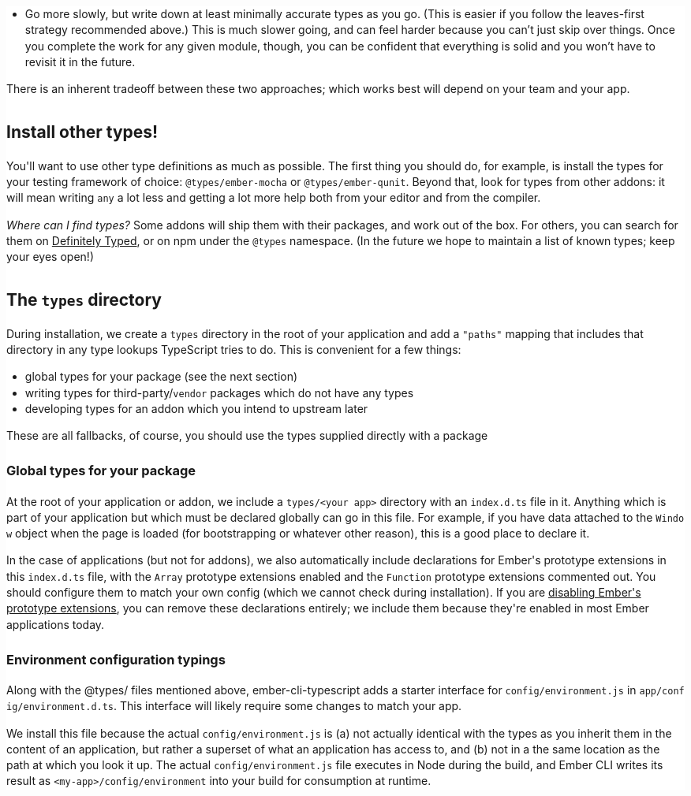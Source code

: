 * Go more slowly, but write down at least minimally accurate types as you go. (This is easier if you follow the leaves-first strategy recommended above.) This is much slower going, and can feel harder because you can’t just skip over things. Once you complete the work for any given module, though, you can be confident that everything is solid and you won’t have to revisit it in the future.

There is an inherent tradeoff between these two approaches; which works best will depend on your team and your app.

## Install other types!

You'll want to use other type definitions as much as possible. The first thing you should do, for example, is install the types for your testing framework of choice: `@types/ember-mocha` or `@types/ember-qunit`. Beyond that, look for types from other addons: it will mean writing `any` a lot less and getting a lot more help both from your editor and from the compiler.

_Where can I find types?_ Some addons will ship them with their packages, and work out of the box. For others, you can search for them on [Definitely Typed](https://github.com/DefinitelyTyped/DefinitelyTyped), or on npm under the `@types` namespace. (In the future we hope to maintain a list of known types; keep your eyes open!)

## The `types` directory

During installation, we create a `types` directory in the root of your application and add a `"paths"` mapping that includes that directory in any type lookups TypeScript tries to do. This is convenient for a few things:

* global types for your package (see the next section)
* writing types for third-party/`vendor` packages which do not have any types
* developing types for an addon which you intend to upstream later

These are all fallbacks, of course, you should use the types supplied directly with a package

### Global types for your package

At the root of your application or addon, we include a `types/<your app>` directory with an `index.d.ts` file in it. Anything which is part of your application but which must be declared globally can go in this file. For example, if you have data attached to the `Window` object when the page is loaded (for bootstrapping or whatever other reason), this is a good place to declare it.

In the case of applications (but not for addons), we also automatically include declarations for Ember's prototype extensions in this `index.d.ts` file, with the `Array` prototype extensions enabled and the `Function` prototype extensions commented out. You should configure them to match your own config (which we cannot check during installation). If you are [disabling Ember's prototype extensions](https://guides.emberjs.com/v2.18.0/configuring-ember/disabling-prototype-extensions/), you can remove these declarations entirely; we include them because they're enabled in most Ember applications today.

### Environment configuration typings

Along with the @types/ files mentioned above, ember-cli-typescript adds a starter interface for `config/environment.js` in `app/config/environment.d.ts`. This interface will likely require some changes to match your app.

We install this file because the actual `config/environment.js` is (a) not actually identical with the types as you inherit them in the content of an application, but rather a superset of what an application has access to, and (b) not in a the same location as the path at which you look it up. The actual `config/environment.js` file executes in Node during the build, and Ember CLI writes its result as `<my-app>/config/environment` into your build for consumption at runtime.
